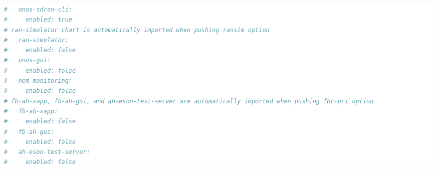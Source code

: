 ```yaml
#   onos-sdran-cli:
#     enabled: true
# ran-simulator chart is automatically imported when pushing ransim option
#   ran-simulator:
#     enabled: false
#   onos-gui:
#     enabled: false
#   nem-monitoring:
#     enabled: false
# fb-ah-xapp, fb-ah-gui, and ah-eson-test-server are automatically imported when pushing fbc-pci option
#   fb-ah-xapp:
#     enabled: false
#   fb-ah-gui:
#     enabled: false
#   ah-eson-test-server:
#     enabled: false
```